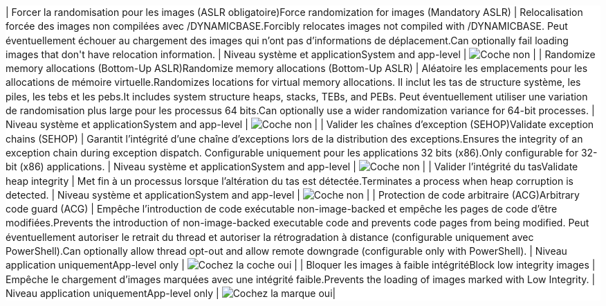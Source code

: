 | <span data-ttu-id="e0ea7-148">Forcer la randomisation pour les images (ASLR obligatoire)</span><span class="sxs-lookup"><span data-stu-id="e0ea7-148">Force randomization for images (Mandatory ASLR)</span></span> | <span data-ttu-id="e0ea7-149">Relocalisation forcée des images non compilées avec /DYNAMICBASE.</span><span class="sxs-lookup"><span data-stu-id="e0ea7-149">Forcibly relocates images not compiled with /DYNAMICBASE.</span></span> <span data-ttu-id="e0ea7-150">Peut éventuellement échouer au chargement des images qui n’ont pas d’informations de déplacement.</span><span class="sxs-lookup"><span data-stu-id="e0ea7-150">Can optionally fail loading images that don't have relocation information.</span></span> | <span data-ttu-id="e0ea7-151">Niveau système et application</span><span class="sxs-lookup"><span data-stu-id="e0ea7-151">System and app-level</span></span>  | ![Coche non](/security/defender-endpoint/images/svg/check-no) |
| <span data-ttu-id="e0ea7-153">Randomize memory allocations (Bottom-Up ASLR)</span><span class="sxs-lookup"><span data-stu-id="e0ea7-153">Randomize memory allocations (Bottom-Up ASLR)</span></span> | <span data-ttu-id="e0ea7-154">Aléatoire les emplacements pour les allocations de mémoire virtuelle.</span><span class="sxs-lookup"><span data-stu-id="e0ea7-154">Randomizes locations for virtual memory allocations.</span></span> <span data-ttu-id="e0ea7-155">Il inclut les tas de structure système, les piles, les tebs et les pebs.</span><span class="sxs-lookup"><span data-stu-id="e0ea7-155">It includes system structure heaps, stacks, TEBs, and PEBs.</span></span> <span data-ttu-id="e0ea7-156">Peut éventuellement utiliser une variation de randomisation plus large pour les processus 64 bits.</span><span class="sxs-lookup"><span data-stu-id="e0ea7-156">Can optionally use a wider randomization variance for 64-bit processes.</span></span> | <span data-ttu-id="e0ea7-157">Niveau système et application</span><span class="sxs-lookup"><span data-stu-id="e0ea7-157">System and app-level</span></span> | ![Coche non](/security/defender-endpoint/images/svg/check-no) |
| <span data-ttu-id="e0ea7-159">Valider les chaînes d’exception (SEHOP)</span><span class="sxs-lookup"><span data-stu-id="e0ea7-159">Validate exception chains (SEHOP)</span></span> | <span data-ttu-id="e0ea7-160">Garantit l’intégrité d’une chaîne d’exceptions lors de la distribution des exceptions.</span><span class="sxs-lookup"><span data-stu-id="e0ea7-160">Ensures the integrity of an exception chain during exception dispatch.</span></span> <span data-ttu-id="e0ea7-161">Configurable uniquement pour les applications 32 bits (x86).</span><span class="sxs-lookup"><span data-stu-id="e0ea7-161">Only configurable for 32-bit (x86) applications.</span></span> | <span data-ttu-id="e0ea7-162">Niveau système et application</span><span class="sxs-lookup"><span data-stu-id="e0ea7-162">System and app-level</span></span>  | ![Coche non](/security/defender-endpoint/images/svg/check-no) |
| <span data-ttu-id="e0ea7-164">Valider l’intégrité du tas</span><span class="sxs-lookup"><span data-stu-id="e0ea7-164">Validate heap integrity</span></span> | <span data-ttu-id="e0ea7-165">Met fin à un processus lorsque l’altération du tas est détectée.</span><span class="sxs-lookup"><span data-stu-id="e0ea7-165">Terminates a process when heap corruption is detected.</span></span> | <span data-ttu-id="e0ea7-166">Niveau système et application</span><span class="sxs-lookup"><span data-stu-id="e0ea7-166">System and app-level</span></span>  | ![Coche non](/security/defender-endpoint/images/svg/check-no) |
| <span data-ttu-id="e0ea7-168">Protection de code arbitraire (ACG)</span><span class="sxs-lookup"><span data-stu-id="e0ea7-168">Arbitrary code guard (ACG)</span></span> | <span data-ttu-id="e0ea7-169">Empêche l’introduction de code exécutable non-image-backed et empêche les pages de code d’être modifiées.</span><span class="sxs-lookup"><span data-stu-id="e0ea7-169">Prevents the introduction of non-image-backed executable code and prevents code pages from being modified.</span></span> <span data-ttu-id="e0ea7-170">Peut éventuellement autoriser le retrait du thread et autoriser la rétrogradation à distance (configurable uniquement avec PowerShell).</span><span class="sxs-lookup"><span data-stu-id="e0ea7-170">Can optionally allow thread opt-out and allow remote downgrade (configurable only with PowerShell).</span></span> | <span data-ttu-id="e0ea7-171">Niveau application uniquement</span><span class="sxs-lookup"><span data-stu-id="e0ea7-171">App-level only</span></span> | ![Cochez la coche oui](/security/defender-endpoint/images/svg/check-yes) |
| <span data-ttu-id="e0ea7-173">Bloquer les images à faible intégrité</span><span class="sxs-lookup"><span data-stu-id="e0ea7-173">Block low integrity images</span></span> | <span data-ttu-id="e0ea7-174">Empêche le chargement d’images marquées avec une intégrité faible.</span><span class="sxs-lookup"><span data-stu-id="e0ea7-174">Prevents the loading of images marked with Low Integrity.</span></span> | <span data-ttu-id="e0ea7-175">Niveau application uniquement</span><span class="sxs-lookup"><span data-stu-id="e0ea7-175">App-level only</span></span> | ![Cochez la marque oui](/security/defender-endpoint/images/svg/check-yes)|